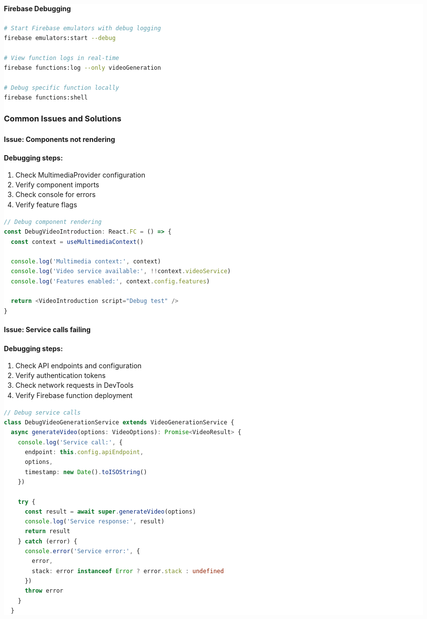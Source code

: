 #### Firebase Debugging

```bash
# Start Firebase emulators with debug logging
firebase emulators:start --debug

# View function logs in real-time
firebase functions:log --only videoGeneration

# Debug specific function locally
firebase functions:shell
```

### Common Issues and Solutions

#### Issue: Components not rendering

**Debugging steps:**
1. Check MultimediaProvider configuration
2. Verify component imports
3. Check console for errors
4. Verify feature flags

```typescript
// Debug component rendering
const DebugVideoIntroduction: React.FC = () => {
  const context = useMultimediaContext()
  
  console.log('Multimedia context:', context)
  console.log('Video service available:', !!context.videoService)
  console.log('Features enabled:', context.config.features)
  
  return <VideoIntroduction script="Debug test" />
}
```

#### Issue: Service calls failing

**Debugging steps:**
1. Check API endpoints and configuration
2. Verify authentication tokens
3. Check network requests in DevTools
4. Verify Firebase function deployment

```typescript
// Debug service calls
class DebugVideoGenerationService extends VideoGenerationService {
  async generateVideo(options: VideoOptions): Promise<VideoResult> {
    console.log('Service call:', {
      endpoint: this.config.apiEndpoint,
      options,
      timestamp: new Date().toISOString()
    })
    
    try {
      const result = await super.generateVideo(options)
      console.log('Service response:', result)
      return result
    } catch (error) {
      console.error('Service error:', {
        error,
        stack: error instanceof Error ? error.stack : undefined
      })
      throw error
    }
  }
```